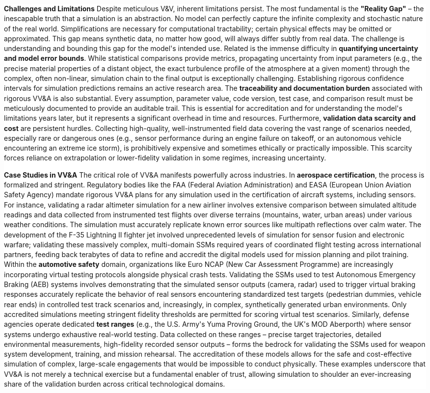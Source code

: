 **Challenges and Limitations**
Despite meticulous V&V, inherent limitations persist. The most fundamental is the **"Reality Gap"** – the inescapable truth that a simulation is an abstraction. No model can perfectly capture the infinite complexity and stochastic nature of the real world. Simplifications are necessary for computational tractability; certain physical effects may be omitted or approximated. This gap means synthetic data, no matter how good, will always differ subtly from real data. The challenge is understanding and bounding this gap for the model's intended use. Related is the immense difficulty in **quantifying uncertainty and model error bounds**. While statistical comparisons provide metrics, propagating uncertainty from input parameters (e.g., the precise material properties of a distant object, the exact turbulence profile of the atmosphere at a given moment) through the complex, often non-linear, simulation chain to the final output is exceptionally challenging. Establishing rigorous confidence intervals for simulation predictions remains an active research area. The **traceability and documentation burden** associated with rigorous VV&A is also substantial. Every assumption, parameter value, code version, test case, and comparison result must be meticulously documented to provide an auditable trail. This is essential for accreditation and for understanding the model's limitations years later, but it represents a significant overhead in time and resources. Furthermore, **validation data scarcity and cost** are persistent hurdles. Collecting high-quality, well-instrumented field data covering the vast range of scenarios needed, especially rare or dangerous ones (e.g., sensor performance during an engine failure on takeoff, or an autonomous vehicle encountering an extreme ice storm), is prohibitively expensive and sometimes ethically or practically impossible. This scarcity forces reliance on extrapolation or lower-fidelity validation in some regimes, increasing uncertainty.

**Case Studies in VV&A**
The critical role of VV&A manifests powerfully across industries. In **aerospace certification**, the process is formalized and stringent. Regulatory bodies like the FAA (Federal Aviation Administration) and EASA (European Union Aviation Safety Agency) mandate rigorous VV&A plans for any simulation used in the certification of aircraft systems, including sensors. For instance, validating a radar altimeter simulation for a new airliner involves extensive comparison between simulated altitude readings and data collected from instrumented test flights over diverse terrains (mountains, water, urban areas) under various weather conditions. The simulation must accurately replicate known error sources like multipath reflections over calm water. The development of the F-35 Lightning II fighter jet involved unprecedented levels of simulation for sensor fusion and electronic warfare; validating these massively complex, multi-domain SSMs required years of coordinated flight testing across international partners, feeding back terabytes of data to refine and accredit the digital models used for mission planning and pilot training. Within the **automotive safety** domain, organizations like Euro NCAP (New Car Assessment Programme) are increasingly incorporating virtual testing protocols alongside physical crash tests. Validating the SSMs used to test Autonomous Emergency Braking (AEB) systems involves demonstrating that the simulated sensor outputs (camera, radar) used to trigger virtual braking responses accurately replicate the behavior of real sensors encountering standardized test targets (pedestrian dummies, vehicle rear ends) in controlled test track scenarios and, increasingly, in complex, synthetically generated urban environments. Only accredited simulations meeting stringent fidelity thresholds are permitted for scoring virtual test scenarios. Similarly, defense agencies operate dedicated **test ranges** (e.g., the U.S. Army's Yuma Proving Ground, the UK's MOD Aberporth) where sensor systems undergo exhaustive real-world testing. Data collected on these ranges – precise target trajectories, detailed environmental measurements, high-fidelity recorded sensor outputs – forms the bedrock for validating the SSMs used for weapon system development, training, and mission rehearsal. The accreditation of these models allows for the safe and cost-effective simulation of complex, large-scale engagements that would be impossible to conduct physically. These examples underscore that VV&A is not merely a technical exercise but a fundamental enabler of trust, allowing simulation to shoulder an ever-increasing share of the validation burden across critical technological domains.
